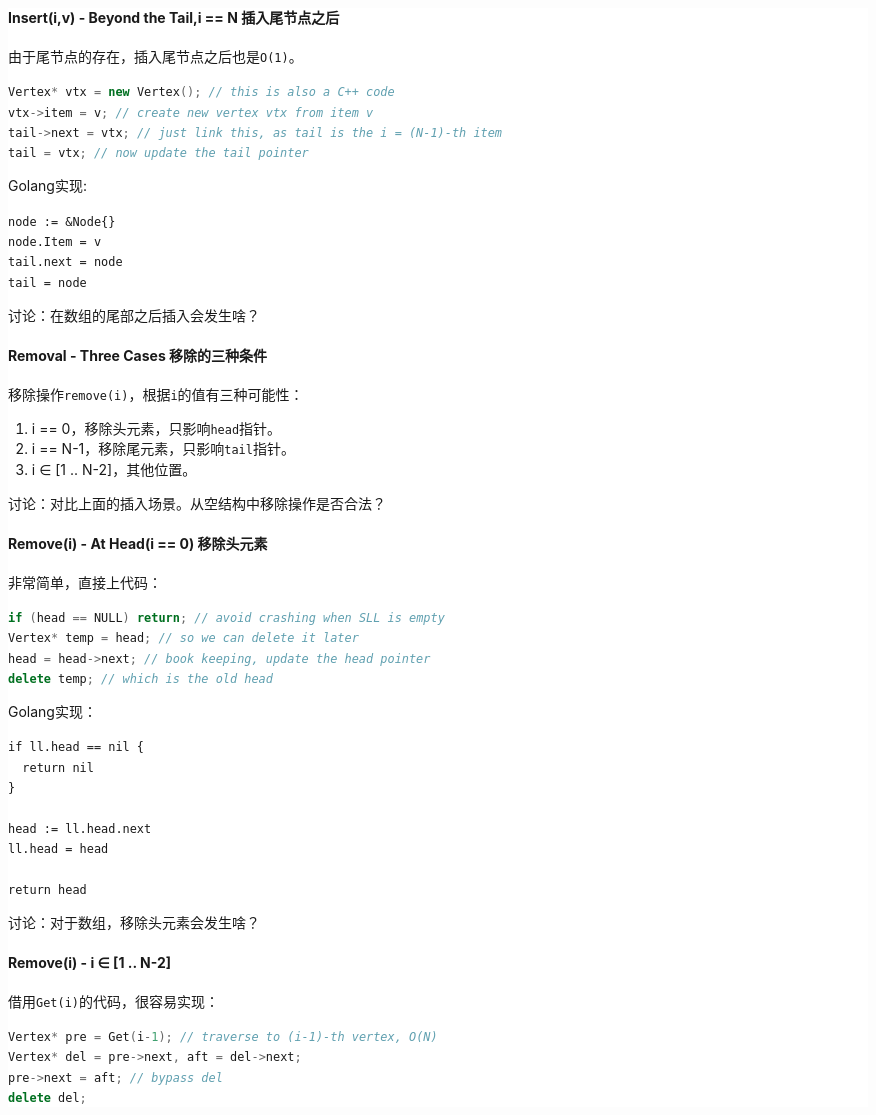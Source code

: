#### Insert(i,v) - Beyond the Tail,i == N 插入尾节点之后
由于尾节点的存在，插入尾节点之后也是`O(1)`。
```c++
Vertex* vtx = new Vertex(); // this is also a C++ code
vtx->item = v; // create new vertex vtx from item v
tail->next = vtx; // just link this, as tail is the i = (N-1)-th item
tail = vtx; // now update the tail pointer
```

Golang实现:
```golang
node := &Node{}
node.Item = v
tail.next = node
tail = node
```

讨论：在数组的尾部之后插入会发生啥？

#### Removal - Three Cases 移除的三种条件
移除操作`remove(i)`，根据`i`的值有三种可能性：
1. i == 0，移除头元素，只影响`head`指针。
2. i == N-1，移除尾元素，只影响`tail`指针。
3. i ∈ [1 .. N-2]，其他位置。

讨论：对比上面的插入场景。从空结构中移除操作是否合法？

#### Remove(i) - At Head(i == 0) 移除头元素
非常简单，直接上代码：
```c++
if (head == NULL) return; // avoid crashing when SLL is empty
Vertex* temp = head; // so we can delete it later
head = head->next; // book keeping, update the head pointer
delete temp; // which is the old head
```

Golang实现：
```golang
if ll.head == nil {
  return nil
}

head := ll.head.next
ll.head = head

return head
```

讨论：对于数组，移除头元素会发生啥？

#### Remove(i) - i ∈ [1 .. N-2]
借用`Get(i)`的代码，很容易实现：
```c++
Vertex* pre = Get(i-1); // traverse to (i-1)-th vertex, O(N)
Vertex* del = pre->next, aft = del->next;
pre->next = aft; // bypass del
delete del;
```
